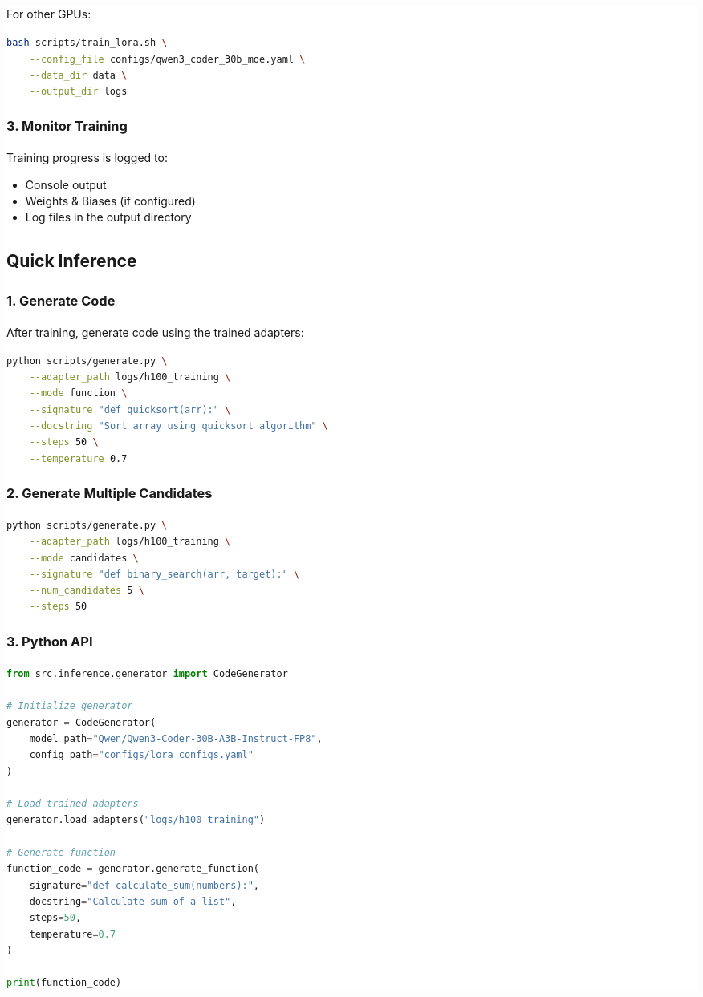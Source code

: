For other GPUs:
```bash
bash scripts/train_lora.sh \
    --config_file configs/qwen3_coder_30b_moe.yaml \
    --data_dir data \
    --output_dir logs
```

### 3. Monitor Training

Training progress is logged to:
- Console output
- Weights & Biases (if configured)
- Log files in the output directory

## Quick Inference

### 1. Generate Code

After training, generate code using the trained adapters:

```bash
python scripts/generate.py \
    --adapter_path logs/h100_training \
    --mode function \
    --signature "def quicksort(arr):" \
    --docstring "Sort array using quicksort algorithm" \
    --steps 50 \
    --temperature 0.7
```

### 2. Generate Multiple Candidates

```bash
python scripts/generate.py \
    --adapter_path logs/h100_training \
    --mode candidates \
    --signature "def binary_search(arr, target):" \
    --num_candidates 5 \
    --steps 50
```

### 3. Python API

```python
from src.inference.generator import CodeGenerator

# Initialize generator
generator = CodeGenerator(
    model_path="Qwen/Qwen3-Coder-30B-A3B-Instruct-FP8",
    config_path="configs/lora_configs.yaml"
)

# Load trained adapters
generator.load_adapters("logs/h100_training")

# Generate function
function_code = generator.generate_function(
    signature="def calculate_sum(numbers):",
    docstring="Calculate sum of a list",
    steps=50,
    temperature=0.7
)

print(function_code)
```
